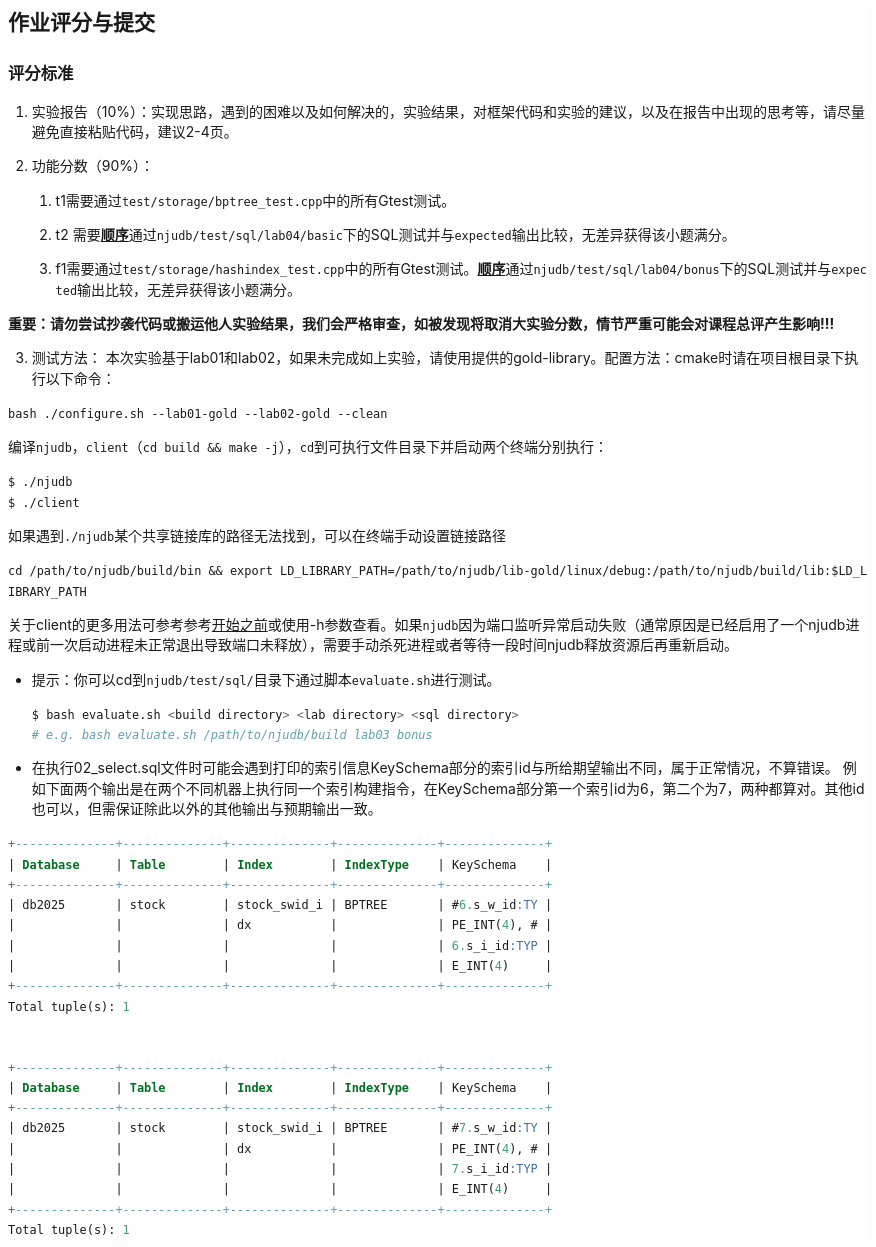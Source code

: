 ## 作业评分与提交

### 评分标准

1. 实验报告（10%）：实现思路，遇到的困难以及如何解决的，实验结果，对框架代码和实验的建议，以及在报告中出现的思考等，请尽量避免直接粘贴代码，建议2-4页。

2. 功能分数（90%）：
    1. t1需要通过`test/storage/bptree_test.cpp`中的所有Gtest测试。

    2. t2 需要<u>**顺序**</u>通过`njudb/test/sql/lab04/basic`下的SQL测试并与`expected`输出比较，无差异获得该小题满分。

    3. f1需要通过`test/storage/hashindex_test.cpp`中的所有Gtest测试。<u>**顺序**</u>通过`njudb/test/sql/lab04/bonus`下的SQL测试并与`expected`输出比较，无差异获得该小题满分。

**重要：请勿尝试抄袭代码或搬运他人实验结果，我们会严格审查，如被发现将取消大实验分数，情节严重可能会对课程总评产生影响!!!**

3. 测试方法：
本次实验基于lab01和lab02，如果未完成如上实验，请使用提供的gold-library。配置方法：cmake时请在项目根目录下执行以下命令：
```shell
bash ./configure.sh --lab01-gold --lab02-gold --clean
```
编译`njudb`，`client`（`cd build && make -j`），`cd`到可执行文件目录下并启动两个终端分别执行：
   
   ```shell
   $ ./njudb
   $ ./client
   ```

   如果遇到`./njudb`某个共享链接库的路径无法找到，可以在终端手动设置链接路径
   ```shell
   cd /path/to/njudb/build/bin && export LD_LIBRARY_PATH=/path/to/njudb/lib-gold/linux/debug:/path/to/njudb/build/lib:$LD_LIBRARY_PATH
   ```
   
   关于client的更多用法可参考参考[开始之前](./00basic.md)或使用-h参数查看。如果`njudb`因为端口监听异常启动失败（通常原因是已经启用了一个njudb进程或前一次启动进程未正常退出导致端口未释放），需要手动杀死进程或者等待一段时间njudb释放资源后再重新启动。

   * 提示：你可以cd到`njudb/test/sql/`目录下通过脚本`evaluate.sh`进行测试。

      ```bash
      $ bash evaluate.sh <build directory> <lab directory> <sql directory>
      # e.g. bash evaluate.sh /path/to/njudb/build lab03 bonus
      ```
  * 在执行02_select.sql文件时可能会遇到打印的索引信息KeySchema部分的索引id与所给期望输出不同，属于正常情况，不算错误。
  例如下面两个输出是在两个不同机器上执行同一个索引构建指令，在KeySchema部分第一个索引id为6，第二个为7，两种都算对。其他id也可以，但需保证除此以外的其他输出与预期输出一致。

  ```sql
  +--------------+--------------+--------------+--------------+--------------+
| Database     | Table        | Index        | IndexType    | KeySchema    | 
+--------------+--------------+--------------+--------------+--------------+
| db2025       | stock        | stock_swid_i | BPTREE       | #6.s_w_id:TY | 
|              |              | dx           |              | PE_INT(4), # | 
|              |              |              |              | 6.s_i_id:TYP | 
|              |              |              |              | E_INT(4)     | 
+--------------+--------------+--------------+--------------+--------------+
Total tuple(s): 1


  +--------------+--------------+--------------+--------------+--------------+
| Database     | Table        | Index        | IndexType    | KeySchema    | 
+--------------+--------------+--------------+--------------+--------------+
| db2025       | stock        | stock_swid_i | BPTREE       | #7.s_w_id:TY | 
|              |              | dx           |              | PE_INT(4), # | 
|              |              |              |              | 7.s_i_id:TYP | 
|              |              |              |              | E_INT(4)     | 
+--------------+--------------+--------------+--------------+--------------+
Total tuple(s): 1
  ```